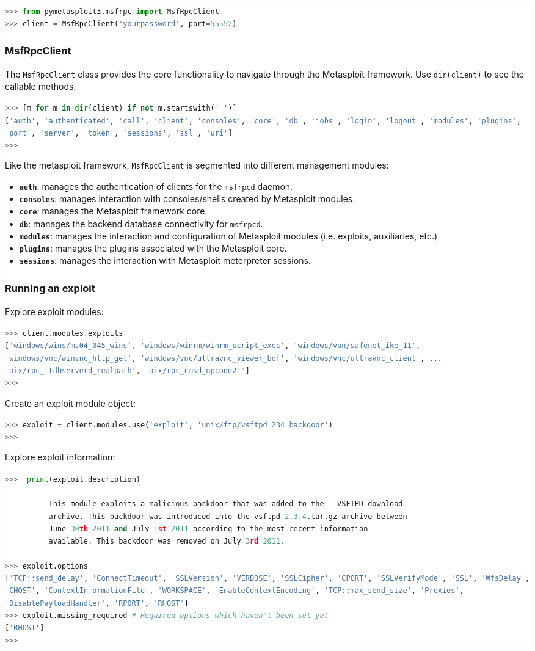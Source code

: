 ```python
>>> from pymetasploit3.msfrpc import MsfRpcClient
>>> client = MsfRpcClient('yourpassword', port=55552)
```

### MsfRpcClient

The `MsfRpcClient` class provides the core functionality to navigate through the Metasploit framework. Use
```dir(client)``` to see the callable methods.

```python
>>> [m for m in dir(client) if not m.startswith('_')]
['auth', 'authenticated', 'call', 'client', 'consoles', 'core', 'db', 'jobs', 'login', 'logout', 'modules', 'plugins',
'port', 'server', 'token', 'sessions', 'ssl', 'uri']
>>>
```

Like the metasploit framework, `MsfRpcClient` is segmented into different management modules:

* **`auth`**: manages the authentication of clients for the `msfrpcd` daemon.
* **`consoles`**: manages interaction with consoles/shells created by Metasploit modules.
* **`core`**: manages the Metasploit framework core.
* **`db`**: manages the backend database connectivity for `msfrpcd`.
* **`modules`**: manages the interaction and configuration of Metasploit modules (i.e. exploits, auxiliaries, etc.)
* **`plugins`**: manages the plugins associated with the Metasploit core.
* **`sessions`**: manages the interaction with Metasploit meterpreter sessions.

### Running an exploit

Explore exploit modules:

```python
>>> client.modules.exploits
['windows/wins/ms04_045_wins', 'windows/winrm/winrm_script_exec', 'windows/vpn/safenet_ike_11',
'windows/vnc/winvnc_http_get', 'windows/vnc/ultravnc_viewer_bof', 'windows/vnc/ultravnc_client', ...
'aix/rpc_ttdbserverd_realpath', 'aix/rpc_cmsd_opcode21']
>>>
```

Create an exploit module object:

```python
>>> exploit = client.modules.use('exploit', 'unix/ftp/vsftpd_234_backdoor')
>>>
```

Explore exploit information:

```python
>>>  print(exploit.description)

          This module exploits a malicious backdoor that was added to the	VSFTPD download
          archive. This backdoor was introduced into the vsftpd-2.3.4.tar.gz archive between
          June 30th 2011 and July 1st 2011 according to the most recent information
          available. This backdoor was removed on July 3rd 2011.

>>> exploit.options
['TCP::send_delay', 'ConnectTimeout', 'SSLVersion', 'VERBOSE', 'SSLCipher', 'CPORT', 'SSLVerifyMode', 'SSL', 'WfsDelay',
'CHOST', 'ContextInformationFile', 'WORKSPACE', 'EnableContextEncoding', 'TCP::max_send_size', 'Proxies',
'DisablePayloadHandler', 'RPORT', 'RHOST']
>>> exploit.missing_required # Required options which haven't been set yet
['RHOST']
>>>
```